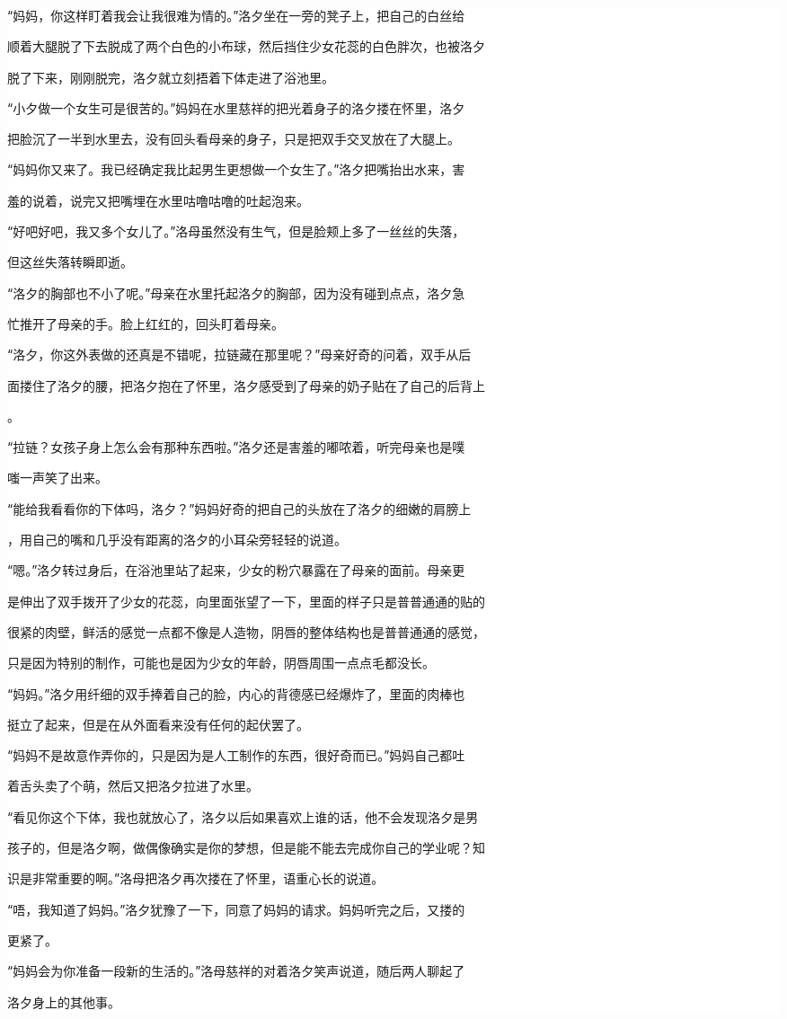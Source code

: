 “妈妈，你这样盯着我会让我很难为情的。”洛夕坐在一旁的凳子上，把自己的白丝给

顺着大腿脱了下去脱成了两个白色的小布球，然后挡住少女花蕊的白色胖次，也被洛夕

脱了下来，刚刚脱完，洛夕就立刻捂着下体走进了浴池里。

“小夕做一个女生可是很苦的。”妈妈在水里慈祥的把光着身子的洛夕搂在怀里，洛夕

把脸沉了一半到水里去，没有回头看母亲的身子，只是把双手交叉放在了大腿上。

“妈妈你又来了。我已经确定我比起男生更想做一个女生了。”洛夕把嘴抬出水来，害

羞的说着，说完又把嘴埋在水里咕噜咕噜的吐起泡来。

“好吧好吧，我又多个女儿了。”洛母虽然没有生气，但是脸颊上多了一丝丝的失落，

但这丝失落转瞬即逝。

“洛夕的胸部也不小了呢。”母亲在水里托起洛夕的胸部，因为没有碰到点点，洛夕急

忙推开了母亲的手。脸上红红的，回头盯着母亲。

“洛夕，你这外表做的还真是不错呢，拉链藏在那里呢？”母亲好奇的问着，双手从后

面搂住了洛夕的腰，把洛夕抱在了怀里，洛夕感受到了母亲的奶子贴在了自己的后背上

。

“拉链？女孩子身上怎么会有那种东西啦。”洛夕还是害羞的嘟哝着，听完母亲也是噗

嗤一声笑了出来。

“能给我看看你的下体吗，洛夕？”妈妈好奇的把自己的头放在了洛夕的细嫩的肩膀上

，用自己的嘴和几乎没有距离的洛夕的小耳朵旁轻轻的说道。

“嗯。”洛夕转过身后，在浴池里站了起来，少女的粉穴暴露在了母亲的面前。母亲更

是伸出了双手拨开了少女的花蕊，向里面张望了一下，里面的样子只是普普通通的贴的

很紧的肉壁，鲜活的感觉一点都不像是人造物，阴唇的整体结构也是普普通通的感觉，

只是因为特别的制作，可能也是因为少女的年龄，阴唇周围一点点毛都没长。

“妈妈。”洛夕用纤细的双手捧着自己的脸，内心的背德感已经爆炸了，里面的肉棒也

挺立了起来，但是在从外面看来没有任何的起伏罢了。

“妈妈不是故意作弄你的，只是因为是人工制作的东西，很好奇而已。”妈妈自己都吐

着舌头卖了个萌，然后又把洛夕拉进了水里。

“看见你这个下体，我也就放心了，洛夕以后如果喜欢上谁的话，他不会发现洛夕是男

孩子的，但是洛夕啊，做偶像确实是你的梦想，但是能不能去完成你自己的学业呢？知

识是非常重要的啊。”洛母把洛夕再次搂在了怀里，语重心长的说道。

“唔，我知道了妈妈。”洛夕犹豫了一下，同意了妈妈的请求。妈妈听完之后，又搂的

更紧了。

“妈妈会为你准备一段新的生活的。”洛母慈祥的对着洛夕笑声说道，随后两人聊起了

洛夕身上的其他事。
